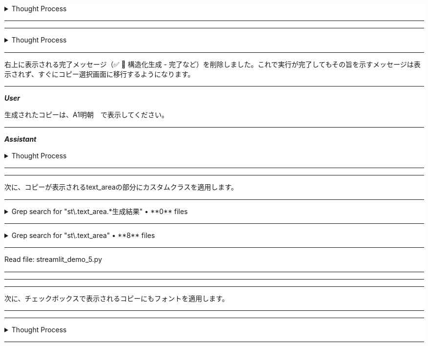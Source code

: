 <think><details><summary>Thought Process</summary></details></think>

---



---

<think><details><summary>Thought Process</summary></details></think>

---

右上に表示される完了メッセージ（✅ 🎯 構造化生成 - 完了など）を削除しました。これで実行が完了してもその旨を示すメッセージは表示されず、すぐにコピー選択画面に移行するようになります。

---

_**User**_

生成されたコピーは、A1明朝　で表示してください。

---

_**Assistant**_

<think><details><summary>Thought Process</summary></details></think>

---



---

次に、コピーが表示されるtext_areaの部分にカスタムクラスを適用します。

---

<details><summary>Grep search for "st\.text_area.*生成結果" • **0** files</summary></details>

---

<details><summary>Grep search for "st\.text_area" • **8** files</summary></details>

---

Read file: streamlit_demo_5.py

---



---



---

次に、チェックボックスで表示されるコピーにもフォントを適用します。

---



---

<think><details><summary>Thought Process</summary></details></think>

---